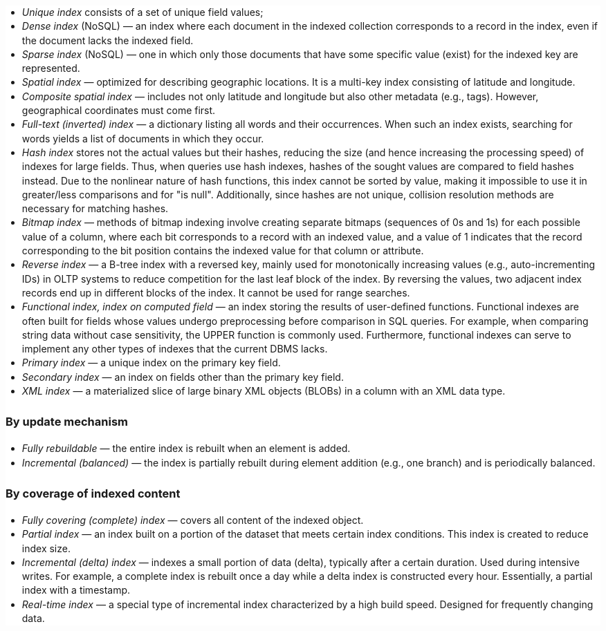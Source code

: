 -   _Unique index_ consists of a set of unique field values;
-   _Dense index_ (NoSQL) — an index where each document in the indexed collection corresponds to a record in the index, even if the document lacks the indexed field.
-   _Sparse index_ (NoSQL) — one in which only those documents that have some specific value (exist) for the indexed key are represented.
-   _Spatial index_ — optimized for describing geographic locations. It is a multi-key index consisting of latitude and longitude.
-   _Composite spatial index_ — includes not only latitude and longitude but also other metadata (e.g., tags). However, geographical coordinates must come first.
-   _Full-text (inverted) index_ — a dictionary listing all words and their occurrences. When such an index exists, searching for words yields a list of documents in which they occur.
-   _Hash index_ stores not the actual values but their hashes, reducing the size (and hence increasing the processing speed) of indexes for large fields. Thus, when queries use hash indexes, hashes of the sought values are compared to field hashes instead.
    Due to the nonlinear nature of hash functions, this index cannot be sorted by value, making it impossible to use it in greater/less comparisons and for "is null". Additionally, since hashes are not unique, collision resolution methods are necessary for matching hashes.
-   _Bitmap index_ — methods of bitmap indexing involve creating separate bitmaps (sequences of 0s and 1s) for each possible value of a column, where each bit corresponds to a record with an indexed value, and a value of 1 indicates that the record corresponding to the bit position contains the indexed value for that column or attribute.
-   _Reverse index_ — a B-tree index with a reversed key, mainly used for monotonically increasing values (e.g., auto-incrementing IDs) in OLTP systems to reduce competition for the last leaf block of the index. By reversing the values, two adjacent index records end up in different blocks of the index. It cannot be used for range searches.
-   _Functional index, index on computed field_ — an index storing the results of user-defined functions. Functional indexes are often built for fields whose values undergo preprocessing before comparison in SQL queries. For example, when comparing string data without case sensitivity, the UPPER function is commonly used. Furthermore, functional indexes can serve to implement any other types of indexes that the current DBMS lacks.
-   _Primary index_ — a unique index on the primary key field.
-   _Secondary index_ — an index on fields other than the primary key field.
-   _XML index_ — a materialized slice of large binary XML objects (BLOBs) in a column with an XML data type.

### By update mechanism

-   _Fully rebuildable_ — the entire index is rebuilt when an element is added.
-   _Incremental (balanced)_ — the index is partially rebuilt during element addition (e.g., one branch) and is periodically balanced.

### By coverage of indexed content

-   _Fully covering (complete) index_ — covers all content of the indexed object.
-   _Partial index_ — an index built on a portion of the dataset that meets certain index conditions. This index is created to reduce index size.
-   _Incremental (delta) index_ — indexes a small portion of data (delta), typically after a certain duration. Used during intensive writes. For example, a complete index is rebuilt once a day while a delta index is constructed every hour. Essentially, a partial index with a timestamp.
-   _Real-time index_ — a special type of incremental index characterized by a high build speed. Designed for frequently changing data.
